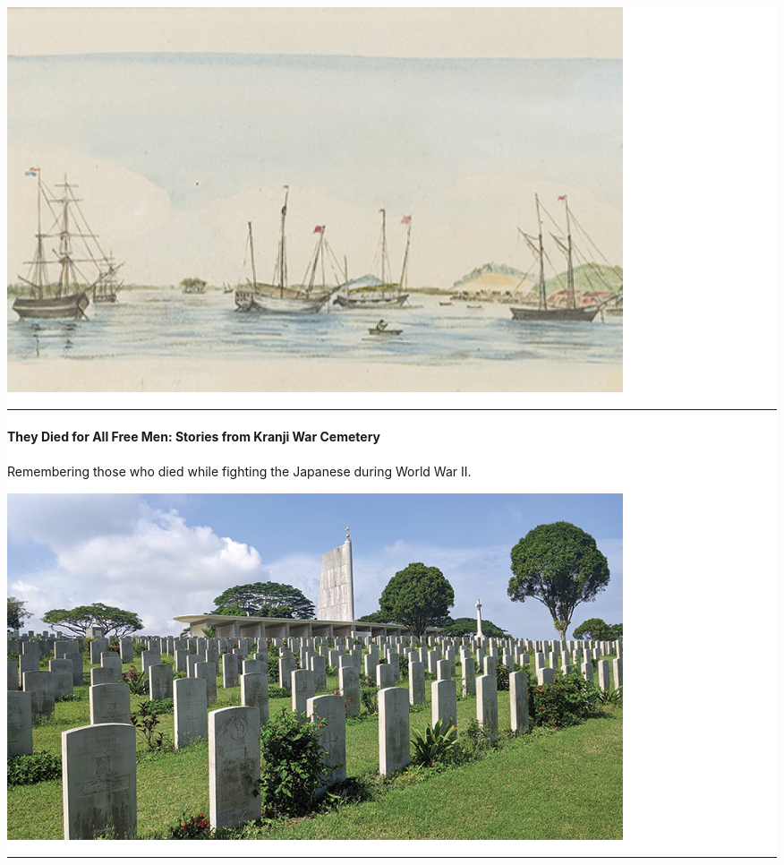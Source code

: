 <img src="/images/Vol%2018%20Issue%202/A%20Royal%20Wedding%20Gone%20Wrong/wedding_gone_wrong_topic.png" style="width:80%;">
<hr>

#### <a style="text-decoration: none; font-weight: bold;" href="/vol-18/issue-2/jul-sep-2022/kranji-war-cemetery/">They Died for All Free Men: Stories from Kranji War Cemetery</a>

Remembering those who died while fighting the Japanese during World War II.

<img src="/images/Vol%2018%20Issue%202/Kranji%20War%20Memorial/Rows%20of%20headstones.png" style="width:80%;">
<hr>
